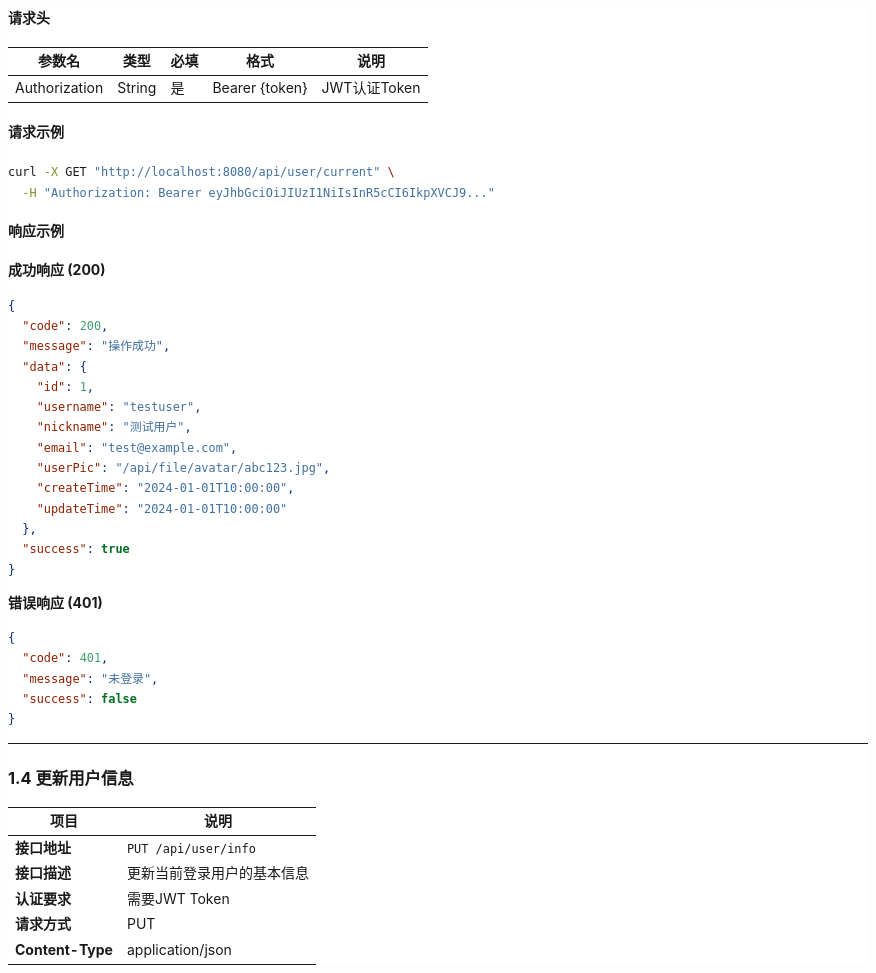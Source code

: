 #### 请求头

| 参数名 | 类型 | 必填 | 格式 | 说明 |
|--------|------|------|------|------|
| Authorization | String | 是 | Bearer {token} | JWT认证Token |

#### 请求示例

```bash
curl -X GET "http://localhost:8080/api/user/current" \
  -H "Authorization: Bearer eyJhbGciOiJIUzI1NiIsInR5cCI6IkpXVCJ9..."
```

#### 响应示例

**成功响应 (200)**
```json
{
  "code": 200,
  "message": "操作成功",
  "data": {
    "id": 1,
    "username": "testuser",
    "nickname": "测试用户",
    "email": "test@example.com",
    "userPic": "/api/file/avatar/abc123.jpg",
    "createTime": "2024-01-01T10:00:00",
    "updateTime": "2024-01-01T10:00:00"
  },
  "success": true
}
```

**错误响应 (401)**
```json
{
  "code": 401,
  "message": "未登录",
  "success": false
}
```

---

### 1.4 更新用户信息

| 项目 | 说明 |
|------|------|
| **接口地址** | `PUT /api/user/info` |
| **接口描述** | 更新当前登录用户的基本信息 |
| **认证要求** | 需要JWT Token |
| **请求方式** | PUT |
| **Content-Type** | application/json |
